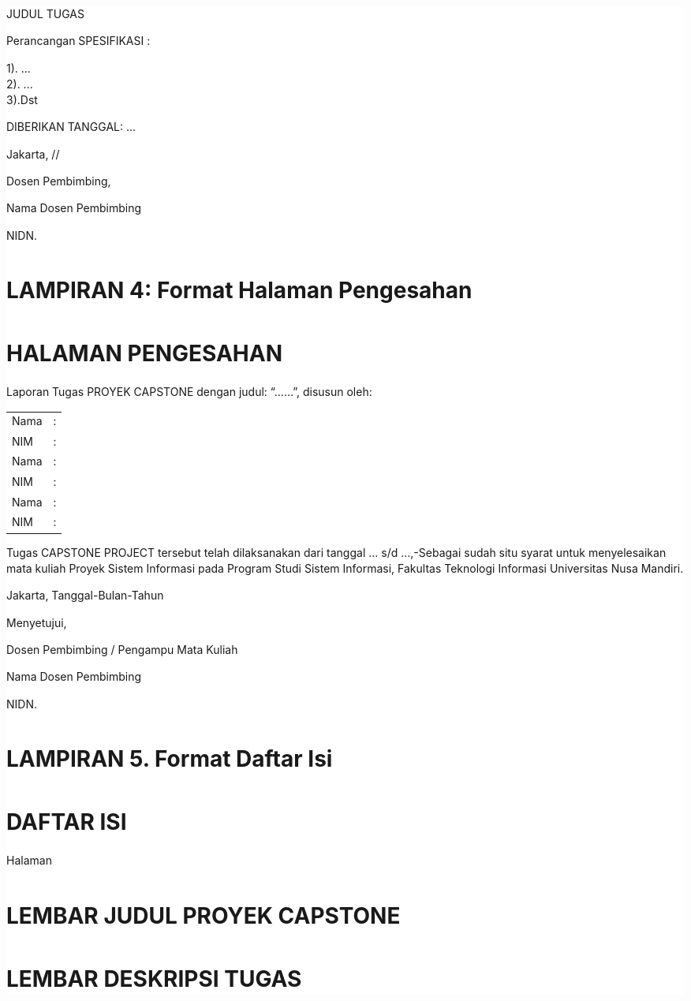 JUDUL TUGAS

Perancangan SPESIFIKASI :

1). ...  
2). ...  
3).Dst

DIBERIKAN TANGGAL: ...

Jakarta, //

Dosen Pembimbing,

Nama Dosen Pembimbing

NIDN.

# LAMPIRAN 4: Format Halaman Pengesahan

# HALAMAN PENGESAHAN

Laporan Tugas PROYEK CAPSTONE dengan judul: “……”, disusun oleh:

<table><tr><td>Nama</td><td>:</td></tr><tr><td>NIM</td><td>:</td></tr><tr><td>Nama</td><td>:</td></tr><tr><td>NIM</td><td>:</td></tr><tr><td>Nama</td><td>:</td></tr><tr><td>NIM</td><td>:</td></tr></table>

Tugas CAPSTONE PROJECT tersebut telah dilaksanakan dari tanggal ... s/d ...,-Sebagai sudah situ syarat untuk menyelesaikan mata kuliah Proyek Sistem Informasi pada Program Studi Sistem Informasi, Fakultas Teknologi Informasi Universitas Nusa Mandiri.

Jakarta, Tanggal-Bulan-Tahun

Menyetujui,

Dosen Pembimbing / Pengampu Mata Kuliah

Nama Dosen Pembimbing

NIDN.

# LAMPIRAN 5. Format Daftar Isi

# DAFTAR ISI

Halaman

# LEMBAR JUDUL PROYEK CAPSTONE

# LEMBAR DESKRIPSI TUGAS
